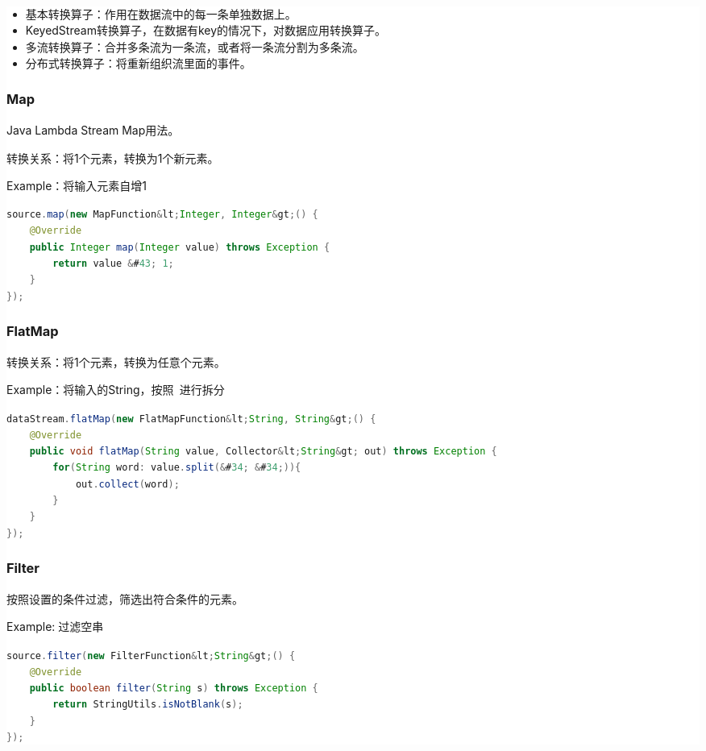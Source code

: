 - 基本转换算子：作用在数据流中的每一条单独数据上。
- KeyedStream转换算子，在数据有key的情况下，对数据应用转换算子。
- 多流转换算子：合并多条流为一条流，或者将一条流分割为多条流。
- 分布式转换算子：将重新组织流里面的事件。


### Map

Java Lambda Stream Map用法。

转换关系：将1个元素，转换为1个新元素。


Example：将输入元素自增1

```java
source.map(new MapFunction&lt;Integer, Integer&gt;() {
    @Override
    public Integer map(Integer value) throws Exception {
        return value &#43; 1;
    }
});
```


### FlatMap

转换关系：将1个元素，转换为任意个元素。

Example：将输入的String，按照` `进行拆分
```java
dataStream.flatMap(new FlatMapFunction&lt;String, String&gt;() {
    @Override
    public void flatMap(String value, Collector&lt;String&gt; out) throws Exception {
        for(String word: value.split(&#34; &#34;)){
            out.collect(word);
        }
    }
});
```


### Filter

按照设置的条件过滤，筛选出符合条件的元素。

Example: 过滤空串

```java
source.filter(new FilterFunction&lt;String&gt;() {  
	@Override  
	public boolean filter(String s) throws Exception {  
		return StringUtils.isNotBlank(s);  
	}
});
```


